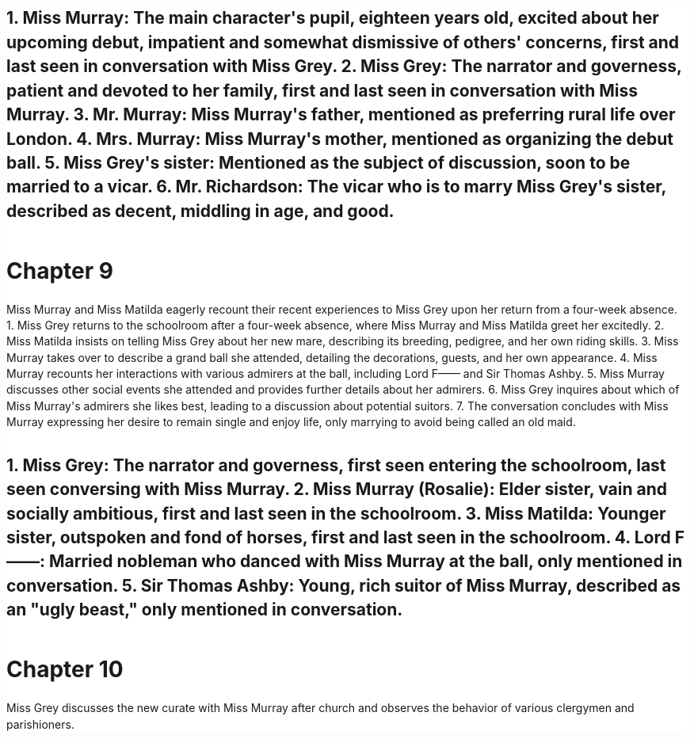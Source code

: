 <characters>1. Miss Murray: The main character's pupil, eighteen years old, excited about her upcoming debut, impatient and somewhat dismissive of others' concerns, first and last seen in conversation with Miss Grey.
2. Miss Grey: The narrator and governess, patient and devoted to her family, first and last seen in conversation with Miss Murray.
3. Mr. Murray: Miss Murray's father, mentioned as preferring rural life over London.
4. Mrs. Murray: Miss Murray's mother, mentioned as organizing the debut ball.
5. Miss Grey's sister: Mentioned as the subject of discussion, soon to be married to a vicar.
6. Mr. Richardson: The vicar who is to marry Miss Grey's sister, described as decent, middling in age, and good.</characters>
----------------
# Chapter 9
<synopsis>
Miss Murray and Miss Matilda eagerly recount their recent experiences to Miss Grey upon her return from a four-week absence.
</synopsis>

<events>
1. Miss Grey returns to the schoolroom after a four-week absence, where Miss Murray and Miss Matilda greet her excitedly.
2. Miss Matilda insists on telling Miss Grey about her new mare, describing its breeding, pedigree, and her own riding skills.
3. Miss Murray takes over to describe a grand ball she attended, detailing the decorations, guests, and her own appearance.
4. Miss Murray recounts her interactions with various admirers at the ball, including Lord F—— and Sir Thomas Ashby.
5. Miss Murray discusses other social events she attended and provides further details about her admirers.
6. Miss Grey inquires about which of Miss Murray's admirers she likes best, leading to a discussion about potential suitors.
7. The conversation concludes with Miss Murray expressing her desire to remain single and enjoy life, only marrying to avoid being called an old maid.
</events>

<characters>1. Miss Grey: The narrator and governess, first seen entering the schoolroom, last seen conversing with Miss Murray.
2. Miss Murray (Rosalie): Elder sister, vain and socially ambitious, first and last seen in the schoolroom.
3. Miss Matilda: Younger sister, outspoken and fond of horses, first and last seen in the schoolroom.
4. Lord F——: Married nobleman who danced with Miss Murray at the ball, only mentioned in conversation.
5. Sir Thomas Ashby: Young, rich suitor of Miss Murray, described as an "ugly beast," only mentioned in conversation.</characters>
----------------
# Chapter 10
<synopsis>
Miss Grey discusses the new curate with Miss Murray after church and observes the behavior of various clergymen and parishioners.
</synopsis>
